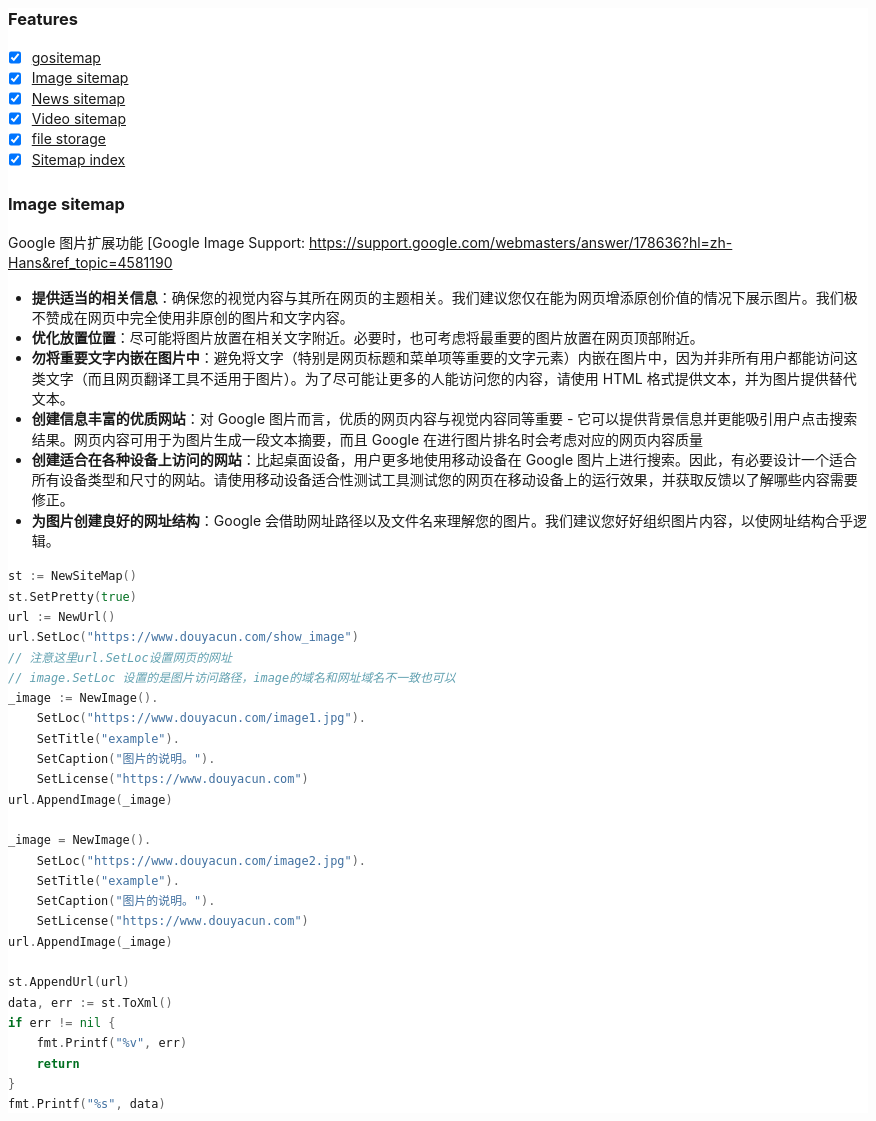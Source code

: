 ### Features

- [x]  [gositemap](#gositemap)
- [x]  [Image sitemap](#image-sitemap)
- [x]  [News sitemap](#news-sitemap)
- [x]  [Video sitemap](#video-sitemap)
- [x]  [file storage](#file-storage)
- [x]  [Sitemap index](#sitemap-index)

### Image sitemap

Google 图片扩展功能 [Google Image Support: 
https://support.google.com/webmasters/answer/178636?hl=zh-Hans&ref_topic=4581190

- **提供适当的相关信息**：确保您的视觉内容与其所在网页的主题相关。我们建议您仅在能为网页增添原创价值的情况下展示图片。我们极不赞成在网页中完全使用非原创的图片和文字内容。
- **优化放置位置**：尽可能将图片放置在相关文字附近。必要时，也可考虑将最重要的图片放置在网页顶部附近。
- **勿将重要文字内嵌在图片中**：避免将文字（特别是网页标题和菜单项等重要的文字元素）内嵌在图片中，因为并非所有用户都能访问这类文字（而且网页翻译工具不适用于图片）。为了尽可能让更多的人能访问您的内容，请使用 HTML 格式提供文本，并为图片提供替代文本。
- **创建信息丰富的优质网站**：对 Google 图片而言，优质的网页内容与视觉内容同等重要 - 它可以提供背景信息并更能吸引用户点击搜索结果。网页内容可用于为图片生成一段文本摘要，而且 Google 在进行图片排名时会考虑对应的网页内容质量
- **创建适合在各种设备上访问的网站**：比起桌面设备，用户更多地使用移动设备在 Google 图片上进行搜索。因此，有必要设计一个适合所有设备类型和尺寸的网站。请使用移动设备适合性测试工具测试您的网页在移动设备上的运行效果，并获取反馈以了解哪些内容需要修正。
- **为图片创建良好的网址结构**：Google 会借助网址路径以及文件名来理解您的图片。我们建议您好好组织图片内容，以使网址结构合乎逻辑。

```go
st := NewSiteMap()
st.SetPretty(true)
url := NewUrl()
url.SetLoc("https://www.douyacun.com/show_image")
// 注意这里url.SetLoc设置网页的网址
// image.SetLoc 设置的是图片访问路径，image的域名和网址域名不一致也可以
_image := NewImage().
    SetLoc("https://www.douyacun.com/image1.jpg").
    SetTitle("example").
    SetCaption("图片的说明。").
    SetLicense("https://www.douyacun.com")
url.AppendImage(_image)

_image = NewImage().
    SetLoc("https://www.douyacun.com/image2.jpg").
    SetTitle("example").
    SetCaption("图片的说明。").
    SetLicense("https://www.douyacun.com")
url.AppendImage(_image)

st.AppendUrl(url)
data, err := st.ToXml()
if err != nil {
    fmt.Printf("%v", err)
    return
}
fmt.Printf("%s", data)
```
